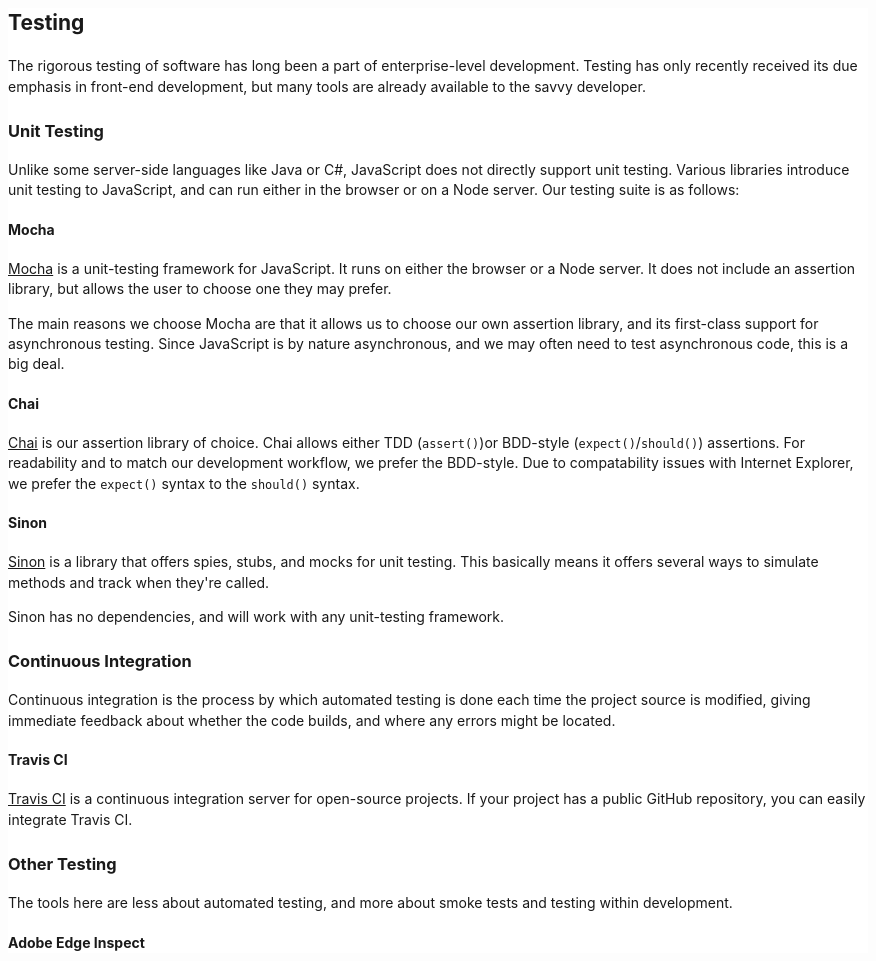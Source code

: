 ## Testing ##

The rigorous testing of software has long been a part of enterprise-level development. Testing has only recently received its due emphasis in front-end development, but many tools are already available to the savvy developer.

### Unit Testing ###

Unlike some server-side languages like Java or C#, JavaScript does not directly support unit testing. Various libraries introduce unit testing to JavaScript, and can run either in the browser or on a Node server. Our testing suite is as follows:

#### Mocha ####

[Mocha](http://visionmedia.github.com/mocha/) is a unit-testing framework for JavaScript. It runs on either the browser or a Node server. It does not include an assertion library, but allows the user to choose one they may prefer.

The main reasons we choose Mocha are that it allows us to choose our own assertion library, and its first-class support for asynchronous testing. Since JavaScript is by nature asynchronous, and we may often need to test asynchronous code, this is a big deal.

#### Chai ####

[Chai](http://chaijs.com/) is our assertion library of choice. Chai allows either TDD (`assert()`)or BDD-style (`expect()`/`should()`) assertions. For readability and to match our development workflow, we prefer the BDD-style. Due to compatability issues with Internet Explorer, we prefer the `expect()` syntax to the `should()` syntax.

#### Sinon ####

[Sinon](http://sinonjs.org/) is a library that offers spies, stubs, and mocks for unit testing. This basically means it offers several ways to simulate methods and track when they're called.

Sinon has no dependencies, and will work with any unit-testing framework.

### Continuous Integration ###

Continuous integration is the process by which automated testing is done each time the project source is modified, giving immediate feedback about whether the code builds, and where any errors might be located.

#### Travis CI ####

[Travis CI](https://travis-ci.org/) is a continuous integration server for open-source projects. If your project has a public GitHub repository, you can easily integrate Travis CI.

### Other Testing ###

The tools here are less about automated testing, and more about smoke tests and testing within development.

#### Adobe Edge Inspect ####

